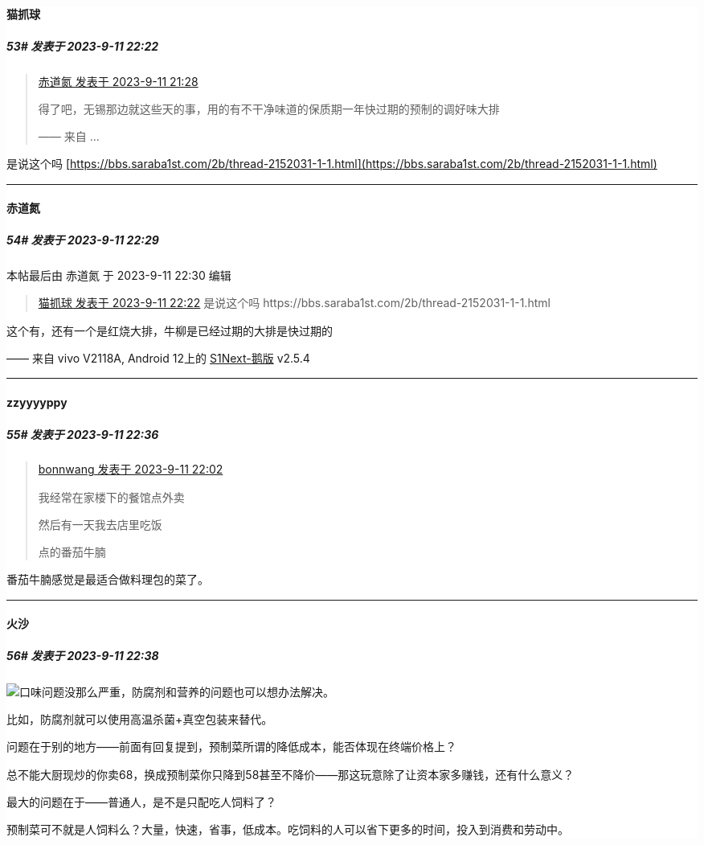 ####  猫抓球  
##### 53#       发表于 2023-9-11 22:22

<blockquote><a href="httphttps://bbs.saraba1st.com/2b/forum.php?mod=redirect&amp;goto=findpost&amp;pid=62370781&amp;ptid=2152338" target="_blank">赤道氮 发表于 2023-9-11 21:28</a>

得了吧，无锡那边就这些天的事，用的有不干净味道的保质期一年快过期的预制的调好味大排

—— 来自 ...</blockquote>
是说这个吗 [https://bbs.saraba1st.com/2b/thread-2152031-1-1.html](https://bbs.saraba1st.com/2b/thread-2152031-1-1.html)

*****

####  赤道氮  
##### 54#       发表于 2023-9-11 22:29

 本帖最后由 赤道氮 于 2023-9-11 22:30 编辑 
<blockquote><a href="httphttps://bbs.saraba1st.com/2b/forum.php?mod=redirect&amp;goto=findpost&amp;pid=62371305&amp;ptid=2152338" target="_blank">猫抓球 发表于 2023-9-11 22:22</a>
是说这个吗 https://bbs.saraba1st.com/2b/thread-2152031-1-1.html</blockquote>
这个有，还有一个是红烧大排，牛柳是已经过期的大排是快过期的

—— 来自 vivo V2118A, Android 12上的 [S1Next-鹅版](https://github.com/ykrank/S1-Next/releases) v2.5.4

*****

####  zzyyyyppy  
##### 55#       发表于 2023-9-11 22:36

<blockquote><a href="httphttps://bbs.saraba1st.com/2b/forum.php?mod=redirect&amp;goto=findpost&amp;pid=62371092&amp;ptid=2152338" target="_blank">bonnwang 发表于 2023-9-11 22:02</a>

我经常在家楼下的餐馆点外卖

然后有一天我去店里吃饭

点的番茄牛腩</blockquote>
番茄牛腩感觉是最适合做料理包的菜了。

*****

####  火沙  
##### 56#       发表于 2023-9-11 22:38

<img src="https://static.saraba1st.com/image/smiley/face2017/001.png" referrerpolicy="no-referrer">口味问题没那么严重，防腐剂和营养的问题也可以想办法解决。

比如，防腐剂就可以使用高温杀菌+真空包装来替代。

问题在于别的地方——前面有回复提到，预制菜所谓的降低成本，能否体现在终端价格上？

总不能大厨现炒的你卖68，换成预制菜你只降到58甚至不降价——那这玩意除了让资本家多赚钱，还有什么意义？

最大的问题在于——普通人，是不是只配吃人饲料了？

预制菜可不就是人饲料么？大量，快速，省事，低成本。吃饲料的人可以省下更多的时间，投入到消费和劳动中。
